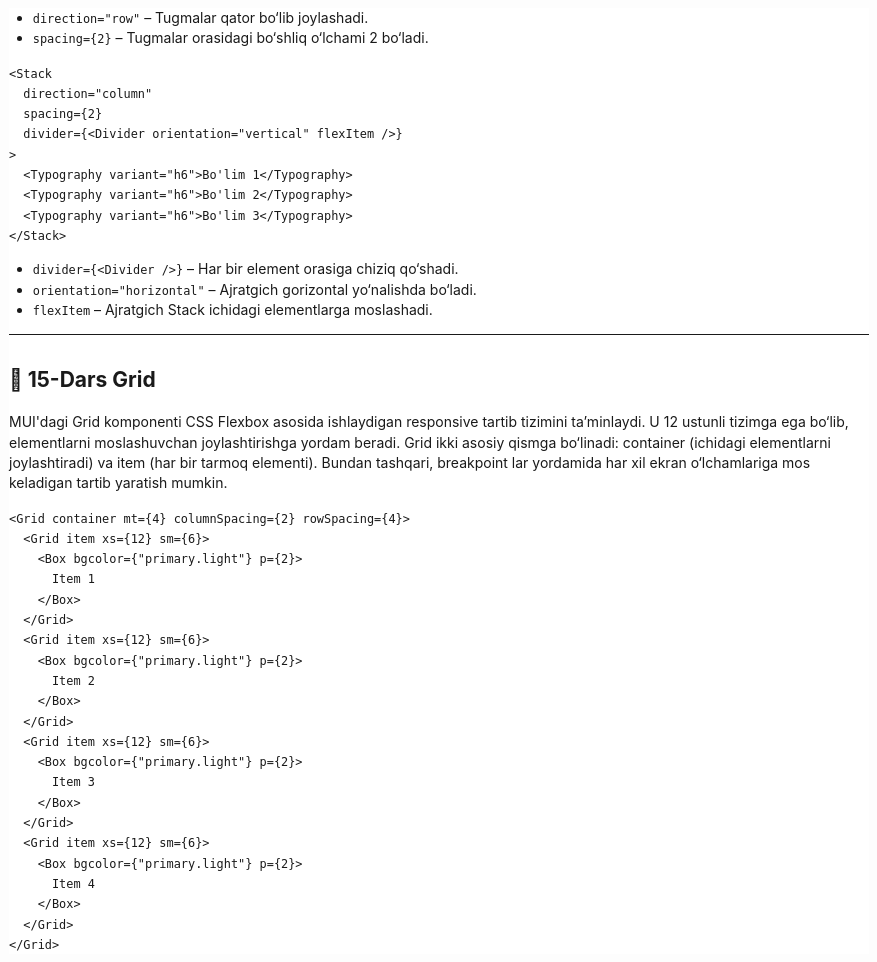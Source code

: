 - `direction="row"` – Tugmalar qator bo‘lib joylashadi.
- `spacing={2}` – Tugmalar orasidagi bo‘shliq o‘lchami 2 bo‘ladi.

```tsx
<Stack
  direction="column"
  spacing={2}
  divider={<Divider orientation="vertical" flexItem />}
>
  <Typography variant="h6">Bo'lim 1</Typography>
  <Typography variant="h6">Bo'lim 2</Typography>
  <Typography variant="h6">Bo'lim 3</Typography>
</Stack>
```

- `divider={<Divider />}` – Har bir element orasiga chiziq qo‘shadi.
- `orientation="horizontal"` – Ajratgich gorizontal yo‘nalishda bo‘ladi.
- `flexItem` – Ajratgich Stack ichidagi elementlarga moslashadi.

---

## **📌 15-Dars Grid**

MUI'dagi Grid komponenti CSS Flexbox asosida ishlaydigan responsive tartib tizimini ta’minlaydi. U 12 ustunli tizimga ega bo‘lib, elementlarni moslashuvchan joylashtirishga yordam beradi. Grid ikki asosiy qismga bo‘linadi: container (ichidagi elementlarni joylashtiradi) va item (har bir tarmoq elementi). Bundan tashqari, breakpoint lar yordamida har xil ekran o‘lchamlariga mos keladigan tartib yaratish mumkin.

```tsx
<Grid container mt={4} columnSpacing={2} rowSpacing={4}>
  <Grid item xs={12} sm={6}>
    <Box bgcolor={"primary.light"} p={2}>
      Item 1
    </Box>
  </Grid>
  <Grid item xs={12} sm={6}>
    <Box bgcolor={"primary.light"} p={2}>
      Item 2
    </Box>
  </Grid>
  <Grid item xs={12} sm={6}>
    <Box bgcolor={"primary.light"} p={2}>
      Item 3
    </Box>
  </Grid>
  <Grid item xs={12} sm={6}>
    <Box bgcolor={"primary.light"} p={2}>
      Item 4
    </Box>
  </Grid>
</Grid>
```
